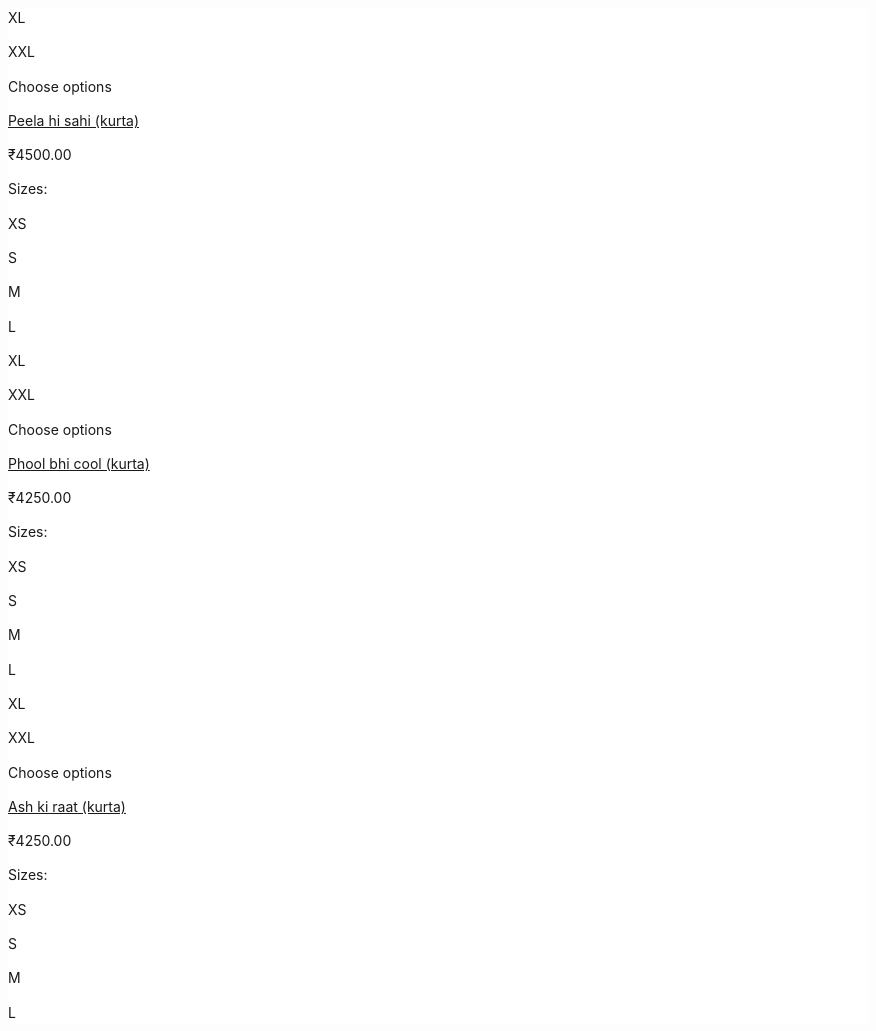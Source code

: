XL

XXL

[](https://suta.in/products/peela-hi-sahi)

Choose options

[Peela hi sahi (kurta)](https://suta.in/products/peela-hi-sahi)

₹4500.00

Sizes:

XS

S

M

L

XL

XXL

[](https://suta.in/products/phool-bhi-cool)

Choose options

[Phool bhi cool (kurta)](https://suta.in/products/phool-bhi-cool)

₹4250.00

Sizes:

XS

S

M

L

XL

XXL

[](https://suta.in/products/ash-ki-raat)

Choose options

[Ash ki raat (kurta)](https://suta.in/products/ash-ki-raat)

₹4250.00

Sizes:

XS

S

M

L
